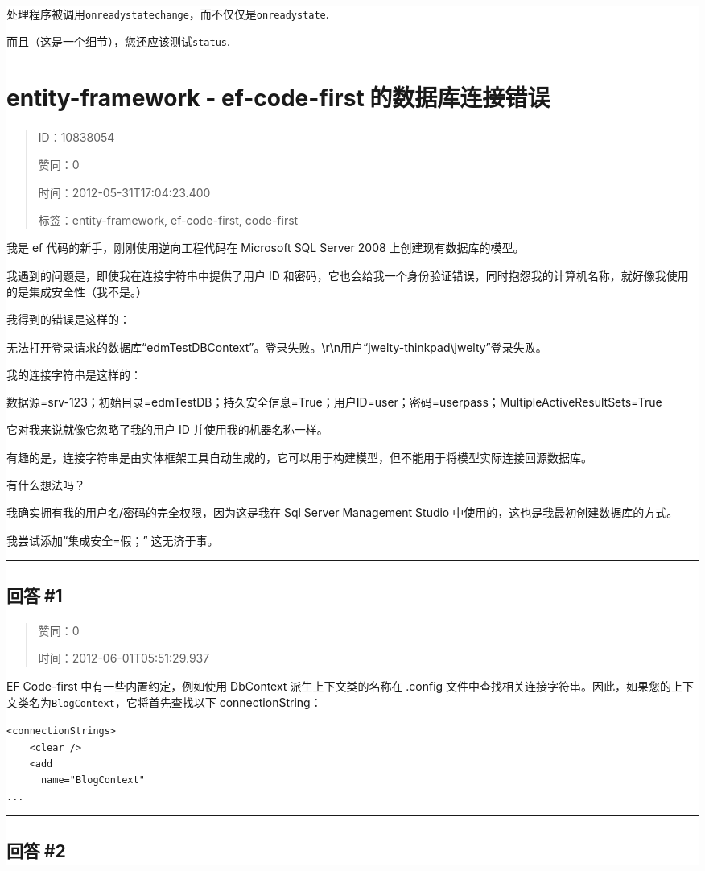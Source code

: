 处理程序被调用`onreadystatechange`，而不仅仅是`onreadystate`.

而且（这是一个细节），您还应该测试`status`.

# entity-framework - ef-code-first 的数据库连接错误

> ID：10838054
> 
> 赞同：0
> 
> 时间：2012-05-31T17:04:23.400
> 
> 标签：entity-framework, ef-code-first, code-first

我是 ef 代码的新手，刚刚使用逆向工程代码在 Microsoft SQL Server 2008 上创建现有数据库的模型。

我遇到的问题是，即使我在连接字符串中提供了用户 ID 和密码，它也会给我一个身份验证错误，同时抱怨我的计算机名称，就好像我使用的是集成安全性（我不是。）

我得到的错误是这样的：

无法打开登录请求的数据库“edmTestDBContext”。登录失败。\r\n用户“jwelty-thinkpad\jwelty”登录失败。

我的连接字符串是这样的：

数据源=srv-123；初始目录=edmTestDB；持久安全信息=True；用户ID=user；密码=userpass；MultipleActiveResultSets=True

它对我来说就像它忽略了我的用户 ID 并使用我的机器名称一样。

有趣的是，连接字符串是由实体框架工具自动生成的，它可以用于构建模型，但不能用于将模型实际连接回源数据库。

有什么想法吗？

我确实拥有我的用户名/密码的完全权限，因为这是我在 Sql Server Management Studio 中使用的，这也是我最初创建数据库的方式。

我尝试添加“集成安全=假；” 这无济于事。

* * *

## 回答 #1

> 赞同：0
> 
> 时间：2012-06-01T05:51:29.937

EF Code-first 中有一些内置约定，例如使用 DbContext 派生上下文类的名称在 .config 文件中查找相关连接字符串。因此，如果您的上下文类名为`BlogContext`，它将首先查找以下 connectionString：

```
<connectionStrings>
    <clear />
    <add
      name="BlogContext"
... 
```

* * *

## 回答 #2
